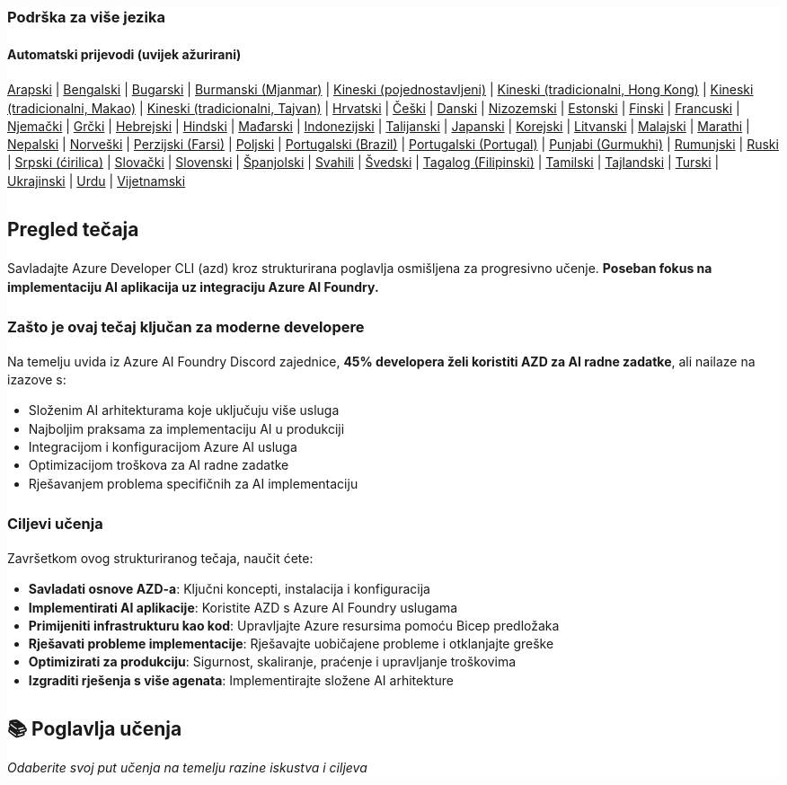 ### Podrška za više jezika

#### Automatski prijevodi (uvijek ažurirani)


[Arapski](../ar/README.md) | [Bengalski](../bn/README.md) | [Bugarski](../bg/README.md) | [Burmanski (Mjanmar)](../my/README.md) | [Kineski (pojednostavljeni)](../zh/README.md) | [Kineski (tradicionalni, Hong Kong)](../hk/README.md) | [Kineski (tradicionalni, Makao)](../mo/README.md) | [Kineski (tradicionalni, Tajvan)](../tw/README.md) | [Hrvatski](./README.md) | [Češki](../cs/README.md) | [Danski](../da/README.md) | [Nizozemski](../nl/README.md) | [Estonski](../et/README.md) | [Finski](../fi/README.md) | [Francuski](../fr/README.md) | [Njemački](../de/README.md) | [Grčki](../el/README.md) | [Hebrejski](../he/README.md) | [Hindski](../hi/README.md) | [Mađarski](../hu/README.md) | [Indonezijski](../id/README.md) | [Talijanski](../it/README.md) | [Japanski](../ja/README.md) | [Korejski](../ko/README.md) | [Litvanski](../lt/README.md) | [Malajski](../ms/README.md) | [Marathi](../mr/README.md) | [Nepalski](../ne/README.md) | [Norveški](../no/README.md) | [Perzijski (Farsi)](../fa/README.md) | [Poljski](../pl/README.md) | [Portugalski (Brazil)](../br/README.md) | [Portugalski (Portugal)](../pt/README.md) | [Punjabi (Gurmukhi)](../pa/README.md) | [Rumunjski](../ro/README.md) | [Ruski](../ru/README.md) | [Srpski (ćirilica)](../sr/README.md) | [Slovački](../sk/README.md) | [Slovenski](../sl/README.md) | [Španjolski](../es/README.md) | [Svahili](../sw/README.md) | [Švedski](../sv/README.md) | [Tagalog (Filipinski)](../tl/README.md) | [Tamilski](../ta/README.md) | [Tajlandski](../th/README.md) | [Turski](../tr/README.md) | [Ukrajinski](../uk/README.md) | [Urdu](../ur/README.md) | [Vijetnamski](../vi/README.md)


## Pregled tečaja

Savladajte Azure Developer CLI (azd) kroz strukturirana poglavlja osmišljena za progresivno učenje. **Poseban fokus na implementaciju AI aplikacija uz integraciju Azure AI Foundry.**

### Zašto je ovaj tečaj ključan za moderne developere

Na temelju uvida iz Azure AI Foundry Discord zajednice, **45% developera želi koristiti AZD za AI radne zadatke**, ali nailaze na izazove s:
- Složenim AI arhitekturama koje uključuju više usluga
- Najboljim praksama za implementaciju AI u produkciji  
- Integracijom i konfiguracijom Azure AI usluga
- Optimizacijom troškova za AI radne zadatke
- Rješavanjem problema specifičnih za AI implementaciju

### Ciljevi učenja

Završetkom ovog strukturiranog tečaja, naučit ćete:
- **Savladati osnove AZD-a**: Ključni koncepti, instalacija i konfiguracija
- **Implementirati AI aplikacije**: Koristite AZD s Azure AI Foundry uslugama
- **Primijeniti infrastrukturu kao kod**: Upravljajte Azure resursima pomoću Bicep predložaka
- **Rješavati probleme implementacije**: Rješavajte uobičajene probleme i otklanjajte greške
- **Optimizirati za produkciju**: Sigurnost, skaliranje, praćenje i upravljanje troškovima
- **Izgraditi rješenja s više agenata**: Implementirajte složene AI arhitekture

## 📚 Poglavlja učenja

*Odaberite svoj put učenja na temelju razine iskustva i ciljeva*
